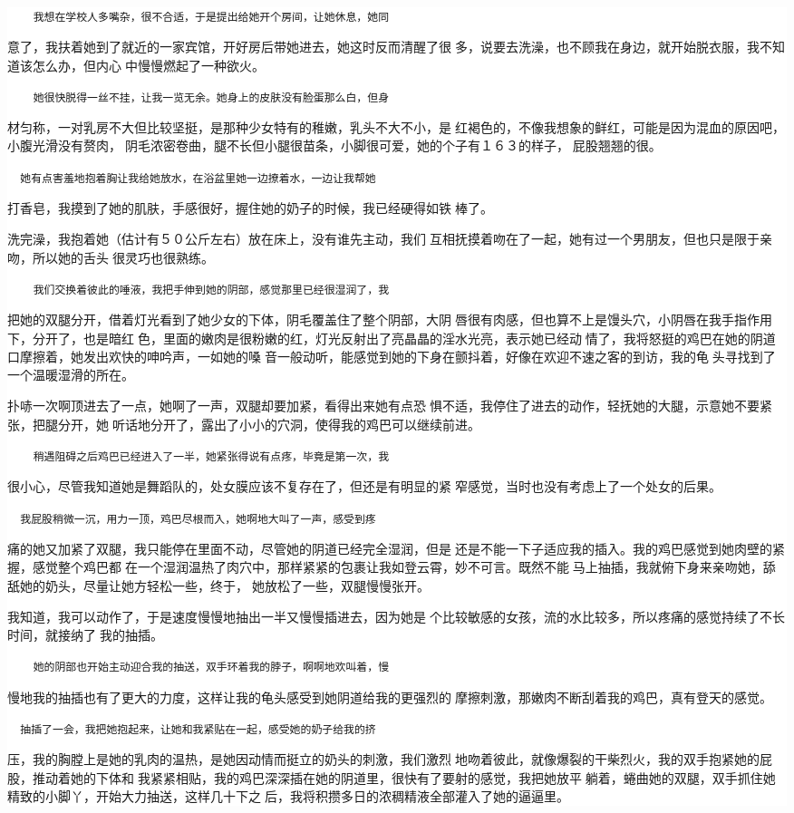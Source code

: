         我想在学校人多嘴杂，很不合适，于是提出给她开个房间，让她休息，她同
意了，我扶着她到了就近的一家宾馆，开好房后带她进去，她这时反而清醒了很
多，说要去洗澡，也不顾我在身边，就开始脱衣服，我不知道该怎么办，但内心
中慢慢燃起了一种欲火。

        她很快脱得一丝不挂，让我一览无余。她身上的皮肤没有脸蛋那么白，但身
材匀称，一对乳房不大但比较坚挺，是那种少女特有的稚嫩，乳头不大不小，是
红褐色的，不像我想象的鲜红，可能是因为混血的原因吧，小腹光滑没有赘肉，
阴毛浓密卷曲，腿不长但小腿很苗条，小脚很可爱，她的个子有１６３的样子，
屁股翘翘的很。

      她有点害羞地抱着胸让我给她放水，在浴盆里她一边撩着水，一边让我帮她
打香皂，我摸到了她的肌肤，手感很好，握住她的奶子的时候，我已经硬得如铁
棒了。

洗完澡，我抱着她（估计有５０公斤左右）放在床上，没有谁先主动，我们
互相抚摸着吻在了一起，她有过一个男朋友，但也只是限于亲吻，所以她的舌头
很灵巧也很熟练。

        我们交换着彼此的唾液，我把手伸到她的阴部，感觉那里已经很湿润了，我
把她的双腿分开，借着灯光看到了她少女的下体，阴毛覆盖住了整个阴部，大阴
唇很有肉感，但也算不上是馒头穴，小阴唇在我手指作用下，分开了，也是暗红
色，里面的嫩肉是很粉嫩的红，灯光反射出了亮晶晶的淫水光亮，表示她已经动
情了，我将怒挺的鸡巴在她的阴道口摩擦着，她发出欢快的呻吟声，一如她的嗓
音一般动听，能感觉到她的下身在颤抖着，好像在欢迎不速之客的到访，我的龟
头寻找到了一个温暖湿滑的所在。

扑哧一次啊顶进去了一点，她啊了一声，双腿却要加紧，看得出来她有点恐
惧不适，我停住了进去的动作，轻抚她的大腿，示意她不要紧张，把腿分开，她
听话地分开了，露出了小小的穴洞，使得我的鸡巴可以继续前进。

        稍遇阻碍之后鸡巴已经进入了一半，她紧张得说有点疼，毕竟是第一次，我
很小心，尽管我知道她是舞蹈队的，处女膜应该不复存在了，但还是有明显的紧
窄感觉，当时也没有考虑上了一个处女的后果。

      我屁股稍微一沉，用力一顶，鸡巴尽根而入，她啊地大叫了一声，感受到疼
痛的她又加紧了双腿，我只能停在里面不动，尽管她的阴道已经完全湿润，但是
还是不能一下子适应我的插入。我的鸡巴感觉到她肉壁的紧握，感觉整个鸡巴都
在一个湿润温热了肉穴中，那样紧紧的包裹让我如登云霄，妙不可言。既然不能
马上抽插，我就俯下身来亲吻她，舔舐她的奶头，尽量让她方轻松一些，终于，
她放松了一些，双腿慢慢张开。

我知道，我可以动作了，于是速度慢慢地抽出一半又慢慢插进去，因为她是
个比较敏感的女孩，流的水比较多，所以疼痛的感觉持续了不长时间，就接纳了
我的抽插。

        她的阴部也开始主动迎合我的抽送，双手环着我的脖子，啊啊地欢叫着，慢
慢地我的抽插也有了更大的力度，这样让我的龟头感受到她阴道给我的更强烈的
摩擦刺激，那嫩肉不断刮着我的鸡巴，真有登天的感觉。

      抽插了一会，我把她抱起来，让她和我紧贴在一起，感受她的奶子给我的挤
压，我的胸膛上是她的乳肉的温热，是她因动情而挺立的奶头的刺激，我们激烈
地吻着彼此，就像爆裂的干柴烈火，我的双手抱紧她的屁股，推动着她的下体和
我紧紧相贴，我的鸡巴深深插在她的阴道里，很快有了要射的感觉，我把她放平
躺着，蜷曲她的双腿，双手抓住她精致的小脚丫，开始大力抽送，这样几十下之
后，我将积攒多日的浓稠精液全部灌入了她的逼逼里。

